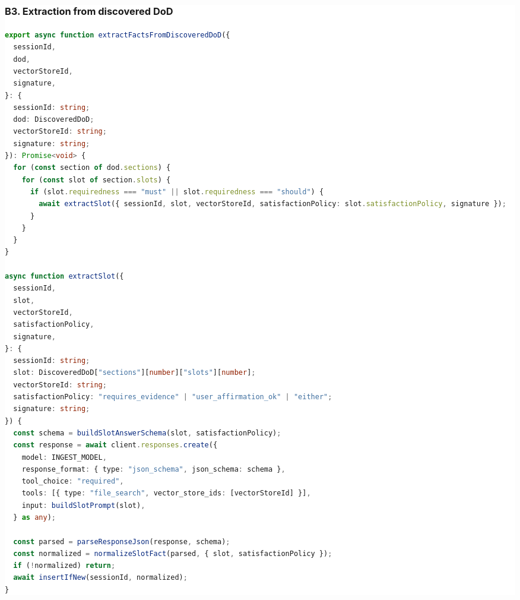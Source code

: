 ### B3. Extraction from discovered DoD

```ts
export async function extractFactsFromDiscoveredDoD({
  sessionId,
  dod,
  vectorStoreId,
  signature,
}: {
  sessionId: string;
  dod: DiscoveredDoD;
  vectorStoreId: string;
  signature: string;
}): Promise<void> {
  for (const section of dod.sections) {
    for (const slot of section.slots) {
      if (slot.requiredness === "must" || slot.requiredness === "should") {
        await extractSlot({ sessionId, slot, vectorStoreId, satisfactionPolicy: slot.satisfactionPolicy, signature });
      }
    }
  }
}

async function extractSlot({
  sessionId,
  slot,
  vectorStoreId,
  satisfactionPolicy,
  signature,
}: {
  sessionId: string;
  slot: DiscoveredDoD["sections"][number]["slots"][number];
  vectorStoreId: string;
  satisfactionPolicy: "requires_evidence" | "user_affirmation_ok" | "either";
  signature: string;
}) {
  const schema = buildSlotAnswerSchema(slot, satisfactionPolicy);
  const response = await client.responses.create({
    model: INGEST_MODEL,
    response_format: { type: "json_schema", json_schema: schema },
    tool_choice: "required",
    tools: [{ type: "file_search", vector_store_ids: [vectorStoreId] }],
    input: buildSlotPrompt(slot),
  } as any);

  const parsed = parseResponseJson(response, schema);
  const normalized = normalizeSlotFact(parsed, { slot, satisfactionPolicy });
  if (!normalized) return;
  await insertIfNew(sessionId, normalized);
}
```
